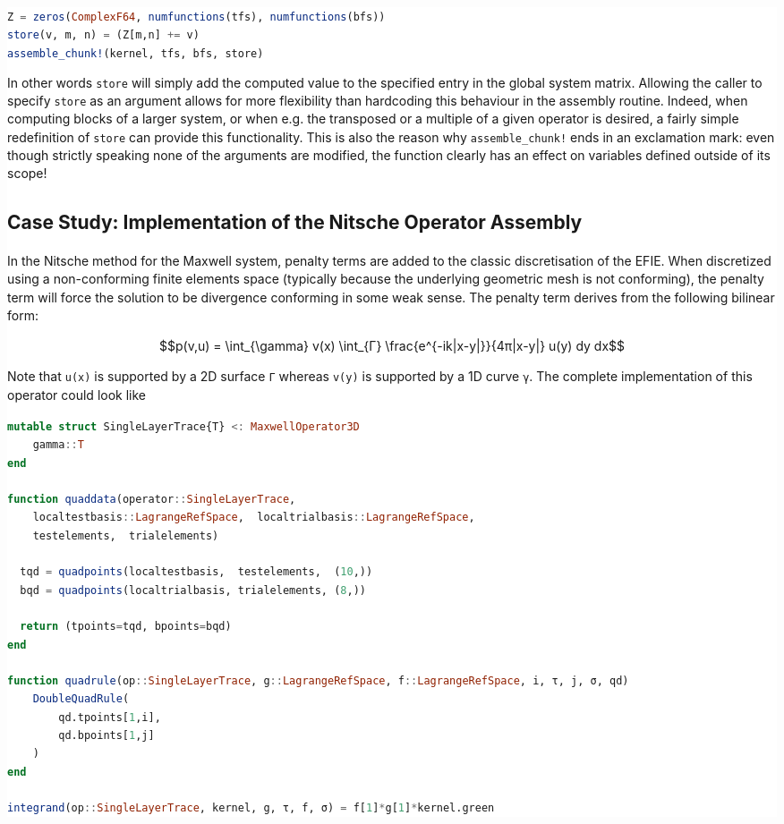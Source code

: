```julia
Z = zeros(ComplexF64, numfunctions(tfs), numfunctions(bfs))
store(v, m, n) = (Z[m,n] += v)
assemble_chunk!(kernel, tfs, bfs, store)
```

In other words `store` will simply add the computed value to the specified entry in the global system matrix. Allowing the caller to specify `store` as an argument allows for more flexibility than hardcoding this behaviour in the assembly routine. Indeed, when computing blocks of a larger system, or when e.g. the transposed or a multiple of a given operator is desired, a fairly simple redefinition of `store` can provide this functionality. This is also the reason why `assemble_chunk!` ends in an exclamation mark: even though strictly speaking none of the arguments are modified, the function clearly has an effect on variables defined outside of its scope!

## Case Study: Implementation of the Nitsche Operator Assembly

In the Nitsche method for the Maxwell system, penalty terms are added to the classic discretisation of the EFIE. When discretized using a non-conforming finite elements space (typically because the underlying geometric mesh is not conforming), the penalty term will force the solution to be divergence conforming in some weak sense. The penalty term derives from the following bilinear form:

```math
p(v,u) = \int_{\gamma} v(x) \int_{Γ} \frac{e^{-ik|x-y|}}{4π|x-y|} u(y) dy dx
```

Note that ``u(x)`` is supported by a 2D surface ``Γ`` whereas ``v(y)`` is supported by a 1D curve ``γ``. The complete implementation of this operator could look like

```julia
mutable struct SingleLayerTrace{T} <: MaxwellOperator3D
    gamma::T
end

function quaddata(operator::SingleLayerTrace,
    localtestbasis::LagrangeRefSpace,  localtrialbasis::LagrangeRefSpace,
    testelements,  trialelements)

  tqd = quadpoints(localtestbasis,  testelements,  (10,))
  bqd = quadpoints(localtrialbasis, trialelements, (8,))

  return (tpoints=tqd, bpoints=bqd)
end

function quadrule(op::SingleLayerTrace, g::LagrangeRefSpace, f::LagrangeRefSpace, i, τ, j, σ, qd)
    DoubleQuadRule(
        qd.tpoints[1,i],
        qd.bpoints[1,j]
    )
end

integrand(op::SingleLayerTrace, kernel, g, τ, f, σ) = f[1]*g[1]*kernel.green
```
